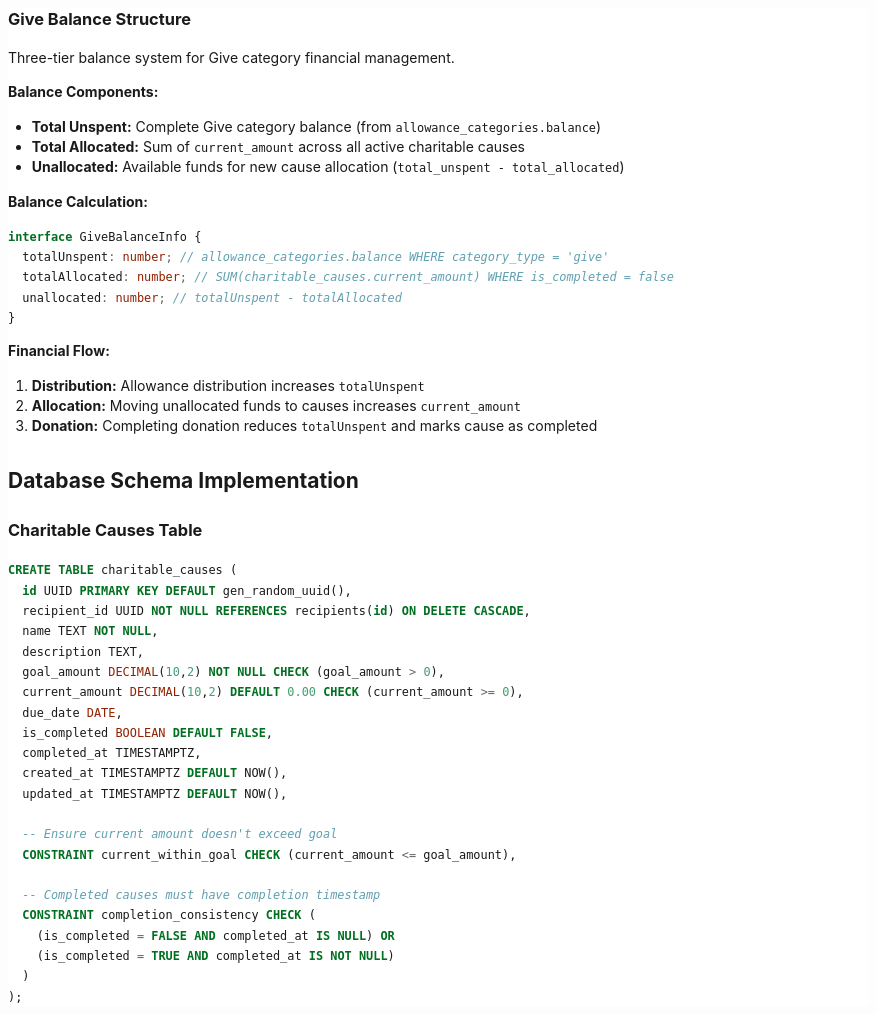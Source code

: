 ### Give Balance Structure

Three-tier balance system for Give category financial management.

**Balance Components:**

- **Total Unspent:** Complete Give category balance (from `allowance_categories.balance`)
- **Total Allocated:** Sum of `current_amount` across all active charitable causes
- **Unallocated:** Available funds for new cause allocation (`total_unspent - total_allocated`)

**Balance Calculation:**

```typescript
interface GiveBalanceInfo {
  totalUnspent: number; // allowance_categories.balance WHERE category_type = 'give'
  totalAllocated: number; // SUM(charitable_causes.current_amount) WHERE is_completed = false
  unallocated: number; // totalUnspent - totalAllocated
}
```

**Financial Flow:**

1. **Distribution:** Allowance distribution increases `totalUnspent`
2. **Allocation:** Moving unallocated funds to causes increases `current_amount`
3. **Donation:** Completing donation reduces `totalUnspent` and marks cause as completed

## Database Schema Implementation

### Charitable Causes Table

```sql
CREATE TABLE charitable_causes (
  id UUID PRIMARY KEY DEFAULT gen_random_uuid(),
  recipient_id UUID NOT NULL REFERENCES recipients(id) ON DELETE CASCADE,
  name TEXT NOT NULL,
  description TEXT,
  goal_amount DECIMAL(10,2) NOT NULL CHECK (goal_amount > 0),
  current_amount DECIMAL(10,2) DEFAULT 0.00 CHECK (current_amount >= 0),
  due_date DATE,
  is_completed BOOLEAN DEFAULT FALSE,
  completed_at TIMESTAMPTZ,
  created_at TIMESTAMPTZ DEFAULT NOW(),
  updated_at TIMESTAMPTZ DEFAULT NOW(),

  -- Ensure current amount doesn't exceed goal
  CONSTRAINT current_within_goal CHECK (current_amount <= goal_amount),

  -- Completed causes must have completion timestamp
  CONSTRAINT completion_consistency CHECK (
    (is_completed = FALSE AND completed_at IS NULL) OR
    (is_completed = TRUE AND completed_at IS NOT NULL)
  )
);
```
